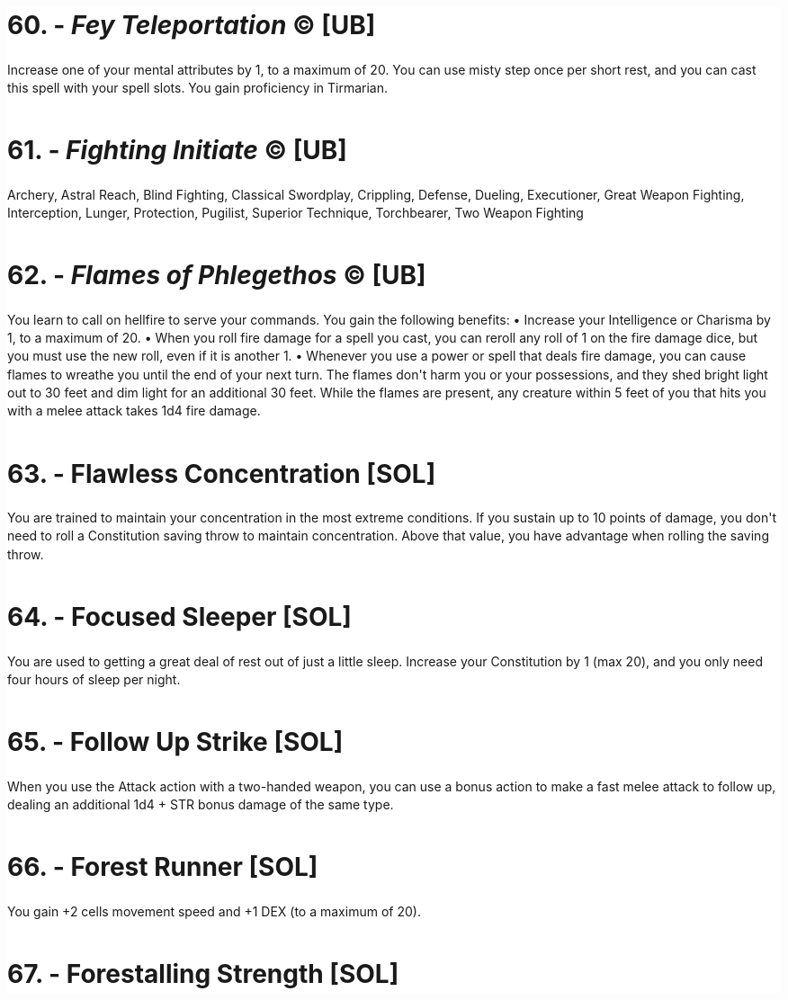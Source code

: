 # 60. - *Fey Teleportation* © [UB]

Increase one of your mental attributes by 1, to a maximum of 20.
You can use misty step once per short rest, and you can cast this spell with your spell slots.
You gain proficiency in Tirmarian.

# 61. - *Fighting Initiate* © [UB]

Archery, Astral Reach, Blind Fighting, Classical Swordplay, Crippling, Defense, Dueling, Executioner, Great Weapon Fighting, Interception, Lunger, Protection, Pugilist, Superior Technique, Torchbearer, Two Weapon Fighting

# 62. - *Flames of Phlegethos* © [UB]

You learn to call on hellfire to serve your commands. You gain the following benefits:
• Increase your Intelligence or Charisma by 1, to a maximum of 20.
• When you roll fire damage for a spell you cast, you can reroll any roll of 1 on the fire damage dice, but you must use the new roll, even if it is another 1.
• Whenever you use a power or spell that deals fire damage, you can cause flames to wreathe you until the end of your next turn. The flames don't harm you or your possessions, and they shed bright light out to 30 feet and dim light for an additional 30 feet. While the flames are present, any creature within 5 feet of you that hits you with a melee attack takes 1d4 fire damage.

# 63. - Flawless Concentration [SOL]

You are trained to maintain your concentration in the most extreme conditions.
If you sustain up to 10 points of damage, you don't need to roll a Constitution saving throw to maintain concentration. 
 Above that value, you have advantage when rolling the saving throw.

# 64. - Focused Sleeper [SOL]

You are used to getting a great deal of rest out of just a little sleep. Increase your Constitution by 1 (max 20), and you only need four hours of sleep per night.

# 65. - Follow Up Strike [SOL]

When you use the Attack action with a two-handed weapon, you can use a bonus action to make a fast melee attack to follow up, dealing an additional 1d4 + STR bonus damage of the same type.

# 66. - Forest Runner [SOL]

You gain +2 cells movement speed and +1 DEX (to a maximum of 20).

# 67. - Forestalling Strength [SOL]
